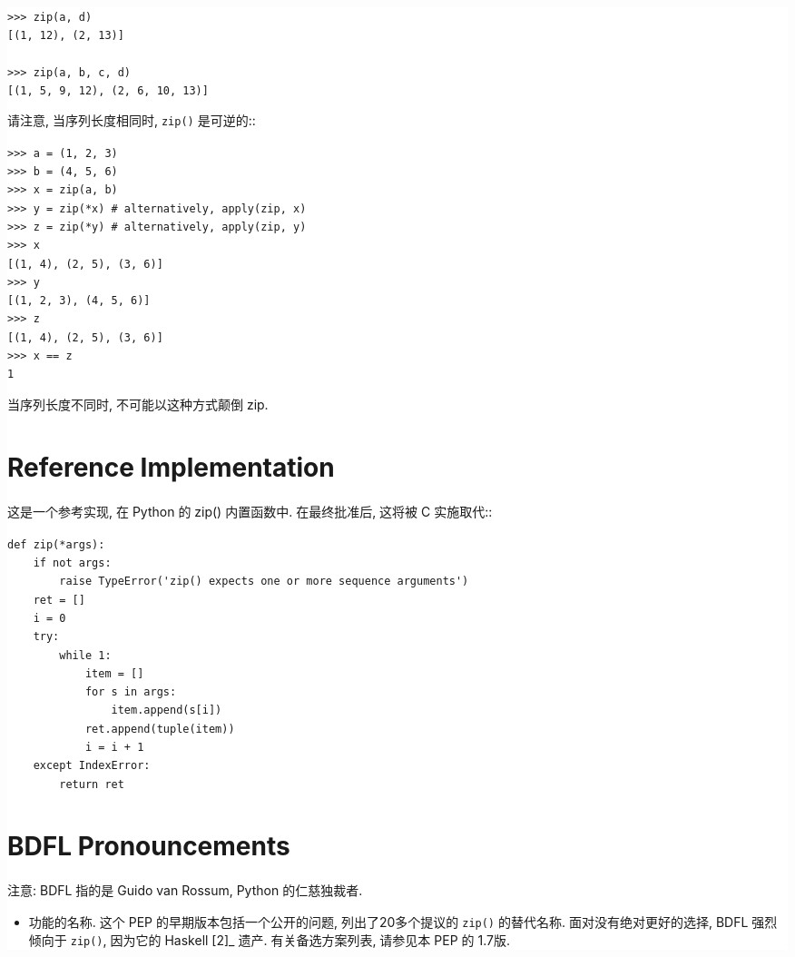     >>> zip(a, d)
    [(1, 12), (2, 13)]

    >>> zip(a, b, c, d)
    [(1, 5, 9, 12), (2, 6, 10, 13)]

请注意, 当序列长度相同时, ``zip()`` 是可逆的::

    >>> a = (1, 2, 3)
    >>> b = (4, 5, 6)
    >>> x = zip(a, b)
    >>> y = zip(*x) # alternatively, apply(zip, x)
    >>> z = zip(*y) # alternatively, apply(zip, y)
    >>> x
    [(1, 4), (2, 5), (3, 6)]
    >>> y
    [(1, 2, 3), (4, 5, 6)]
    >>> z
    [(1, 4), (2, 5), (3, 6)]
    >>> x == z
    1

当序列长度不同时, 不可能以这种方式颠倒 zip.


Reference Implementation
========================

这是一个参考实现, 在 Python 的 zip() 内置函数中.
在最终批准后, 这将被 C 实施取代::

    def zip(*args):
        if not args:
            raise TypeError('zip() expects one or more sequence arguments')
        ret = []
        i = 0
        try:
            while 1:
                item = []
                for s in args:
                    item.append(s[i])
                ret.append(tuple(item))
                i = i + 1
        except IndexError:
            return ret



BDFL Pronouncements
===================

注意: BDFL 指的是 Guido van Rossum, Python 的仁慈独裁者.

* 功能的名称. 这个 PEP 的早期版本包括一个公开的问题,
  列出了20多个提议的 ``zip()`` 的替代名称.
  面对没有绝对更好的选择, BDFL 强烈倾向于 ``zip()``,
  因为它的 Haskell [2]_ 遗产. 有关备选方案列表, 请参见本 PEP 的 1.7版.
